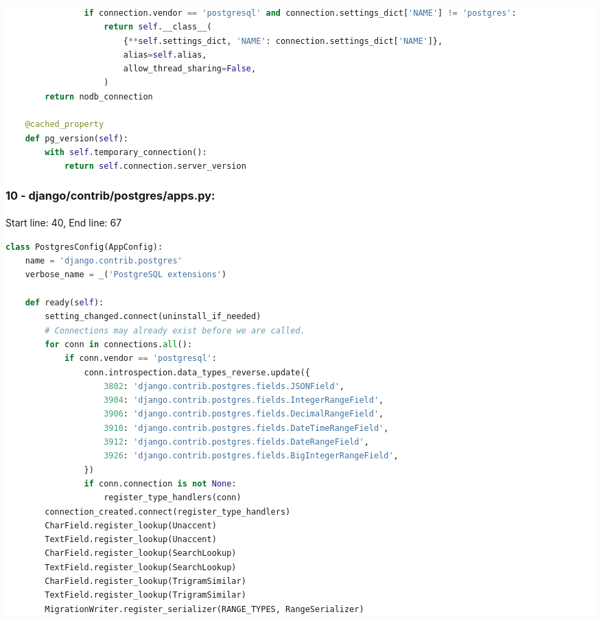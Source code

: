 ```python
                if connection.vendor == 'postgresql' and connection.settings_dict['NAME'] != 'postgres':
                    return self.__class__(
                        {**self.settings_dict, 'NAME': connection.settings_dict['NAME']},
                        alias=self.alias,
                        allow_thread_sharing=False,
                    )
        return nodb_connection

    @cached_property
    def pg_version(self):
        with self.temporary_connection():
            return self.connection.server_version
```
### 10 - django/contrib/postgres/apps.py:

Start line: 40, End line: 67

```python
class PostgresConfig(AppConfig):
    name = 'django.contrib.postgres'
    verbose_name = _('PostgreSQL extensions')

    def ready(self):
        setting_changed.connect(uninstall_if_needed)
        # Connections may already exist before we are called.
        for conn in connections.all():
            if conn.vendor == 'postgresql':
                conn.introspection.data_types_reverse.update({
                    3802: 'django.contrib.postgres.fields.JSONField',
                    3904: 'django.contrib.postgres.fields.IntegerRangeField',
                    3906: 'django.contrib.postgres.fields.DecimalRangeField',
                    3910: 'django.contrib.postgres.fields.DateTimeRangeField',
                    3912: 'django.contrib.postgres.fields.DateRangeField',
                    3926: 'django.contrib.postgres.fields.BigIntegerRangeField',
                })
                if conn.connection is not None:
                    register_type_handlers(conn)
        connection_created.connect(register_type_handlers)
        CharField.register_lookup(Unaccent)
        TextField.register_lookup(Unaccent)
        CharField.register_lookup(SearchLookup)
        TextField.register_lookup(SearchLookup)
        CharField.register_lookup(TrigramSimilar)
        TextField.register_lookup(TrigramSimilar)
        MigrationWriter.register_serializer(RANGE_TYPES, RangeSerializer)
```
